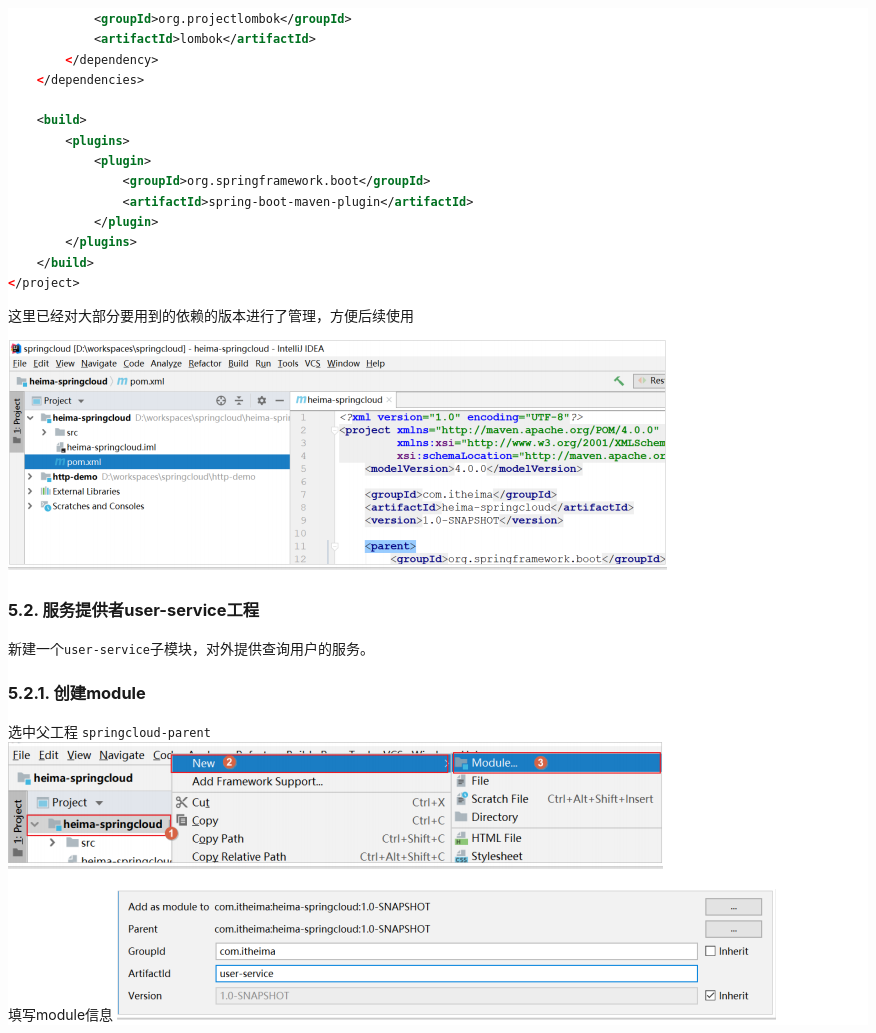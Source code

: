   ```xml
              <groupId>org.projectlombok</groupId>
              <artifactId>lombok</artifactId>
          </dependency>
      </dependencies>
  
      <build>
          <plugins>
              <plugin>
                  <groupId>org.springframework.boot</groupId>
                  <artifactId>spring-boot-maven-plugin</artifactId>
              </plugin>
          </plugins>
      </build>
  </project>
  ```
这里已经对大部分要用到的依赖的版本进行了管理，方便后续使用

![依赖管理](assets/依赖管理.png)

### 5.2. 服务提供者user-service工程
新建一个`user-service`子模块，对外提供查询用户的服务。
### 5.2.1. 创建module
选中父工程 `springcloud-parent`
![创建模块](assets/创建模块.png)

填写module信息
![模块信息](assets/模块信息.png)
